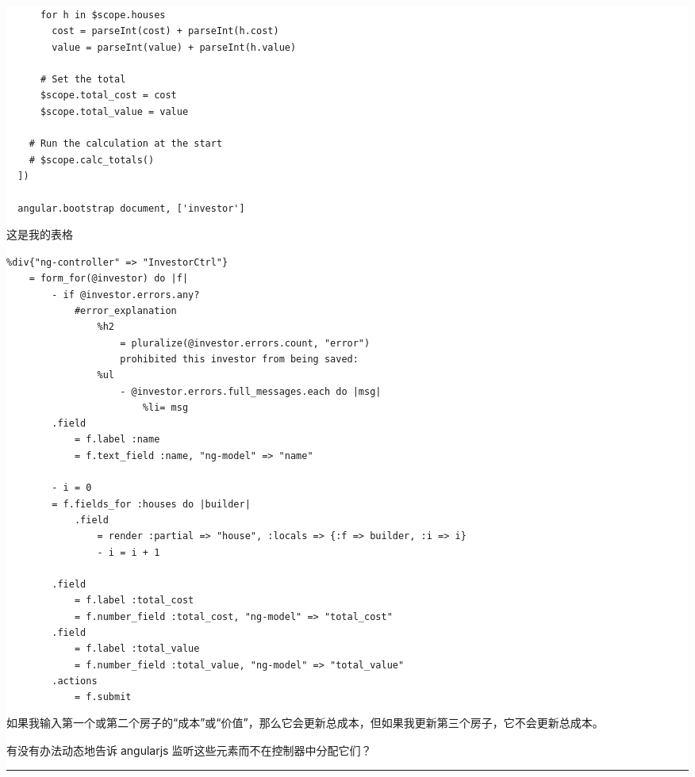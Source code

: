 ```
      for h in $scope.houses
        cost = parseInt(cost) + parseInt(h.cost)
        value = parseInt(value) + parseInt(h.value)

      # Set the total
      $scope.total_cost = cost
      $scope.total_value = value  

    # Run the calculation at the start  
    # $scope.calc_totals()
  ])

  angular.bootstrap document, ['investor'] 
```

这是我的表格

```
%div{"ng-controller" => "InvestorCtrl"}
    = form_for(@investor) do |f|
        - if @investor.errors.any?
            #error_explanation
                %h2
                    = pluralize(@investor.errors.count, "error")
                    prohibited this investor from being saved:
                %ul
                    - @investor.errors.full_messages.each do |msg|
                        %li= msg
        .field
            = f.label :name
            = f.text_field :name, "ng-model" => "name"

        - i = 0
        = f.fields_for :houses do |builder|
            .field
                = render :partial => "house", :locals => {:f => builder, :i => i}
                - i = i + 1

        .field
            = f.label :total_cost
            = f.number_field :total_cost, "ng-model" => "total_cost"
        .field
            = f.label :total_value
            = f.number_field :total_value, "ng-model" => "total_value"
        .actions
            = f.submit 
```

如果我输入第一个或第二个房子的“成本”或“价值”，那么它会更新总成本，但如果我更新第三个房子，它不会更新总成本。

有没有办法动态地告诉 angularjs 监听这些元素而不在控制器中分配它们？

* * *
